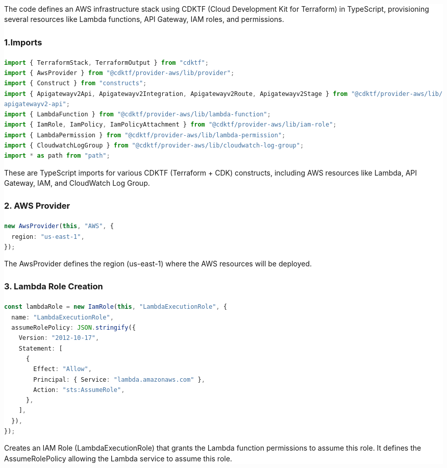 
The code defines an AWS infrastructure stack using CDKTF (Cloud Development Kit for Terraform) in TypeScript, provisioning several resources like Lambda functions, API Gateway, IAM roles, and permissions.

### 1.Imports

```typescript
import { TerraformStack, TerraformOutput } from "cdktf";
import { AwsProvider } from "@cdktf/provider-aws/lib/provider";
import { Construct } from "constructs";
import { Apigatewayv2Api, Apigatewayv2Integration, Apigatewayv2Route, Apigatewayv2Stage } from "@cdktf/provider-aws/lib/apigatewayv2-api";
import { LambdaFunction } from "@cdktf/provider-aws/lib/lambda-function";
import { IamRole, IamPolicy, IamPolicyAttachment } from "@cdktf/provider-aws/lib/iam-role";
import { LambdaPermission } from "@cdktf/provider-aws/lib/lambda-permission";
import { CloudwatchLogGroup } from "@cdktf/provider-aws/lib/cloudwatch-log-group";
import * as path from "path";

```
These are TypeScript imports for various CDKTF (Terraform + CDK) constructs, including AWS resources like Lambda, API Gateway, IAM, and CloudWatch Log Group.

### 2. AWS Provider
```typescript
new AwsProvider(this, "AWS", {
  region: "us-east-1",
});

```
The AwsProvider defines the region (us-east-1) where the AWS resources will be deployed.


### 3. Lambda Role Creation
```typescript
const lambdaRole = new IamRole(this, "LambdaExecutionRole", {
  name: "LambdaExecutionRole",
  assumeRolePolicy: JSON.stringify({
    Version: "2012-10-17",
    Statement: [
      {
        Effect: "Allow",
        Principal: { Service: "lambda.amazonaws.com" },
        Action: "sts:AssumeRole",
      },
    ],
  }),
});

```
Creates an IAM Role (LambdaExecutionRole) that grants the Lambda function permissions to assume this role. It defines the AssumeRolePolicy allowing the Lambda service to assume this role.
